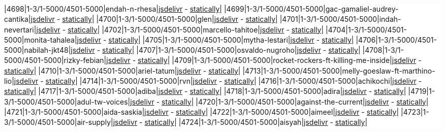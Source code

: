 |4698|1-3/1-5000/4501-5000|endah-n-rhesa|[jsdelivr](https://cdn.jsdelivr.net/gh/dbchord/webp-a-600x600_1-3/1-5000/4501-5000/endah-n-rhesa.webp) - [statically](https://cdn.statically.io/gh/dbchord/webp-a-600x600_1-3/img/1-5000/4501-5000/endah-n-rhesa.webp)|
|4699|1-3/1-5000/4501-5000|gac-gamaliel-audrey-cantika|[jsdelivr](https://cdn.jsdelivr.net/gh/dbchord/webp-a-600x600_1-3/1-5000/4501-5000/gac-gamaliel-audrey-cantika.webp) - [statically](https://cdn.statically.io/gh/dbchord/webp-a-600x600_1-3/img/1-5000/4501-5000/gac-gamaliel-audrey-cantika.webp)|
|4700|1-3/1-5000/4501-5000|glen|[jsdelivr](https://cdn.jsdelivr.net/gh/dbchord/webp-a-600x600_1-3/1-5000/4501-5000/glen.webp) - [statically](https://cdn.statically.io/gh/dbchord/webp-a-600x600_1-3/img/1-5000/4501-5000/glen.webp)|
|4701|1-3/1-5000/4501-5000|indah-nevertari|[jsdelivr](https://cdn.jsdelivr.net/gh/dbchord/webp-a-600x600_1-3/1-5000/4501-5000/indah-nevertari.webp) - [statically](https://cdn.statically.io/gh/dbchord/webp-a-600x600_1-3/img/1-5000/4501-5000/indah-nevertari.webp)|
|4702|1-3/1-5000/4501-5000|marcello-tahitoe|[jsdelivr](https://cdn.jsdelivr.net/gh/dbchord/webp-a-600x600_1-3/1-5000/4501-5000/marcello-tahitoe.webp) - [statically](https://cdn.statically.io/gh/dbchord/webp-a-600x600_1-3/img/1-5000/4501-5000/marcello-tahitoe.webp)|
|4704|1-3/1-5000/4501-5000|monita-tahalea|[jsdelivr](https://cdn.jsdelivr.net/gh/dbchord/webp-a-600x600_1-3/1-5000/4501-5000/monita-tahalea.webp) - [statically](https://cdn.statically.io/gh/dbchord/webp-a-600x600_1-3/img/1-5000/4501-5000/monita-tahalea.webp)|
|4705|1-3/1-5000/4501-5000|mytha-lestari|[jsdelivr](https://cdn.jsdelivr.net/gh/dbchord/webp-a-600x600_1-3/1-5000/4501-5000/mytha-lestari.webp) - [statically](https://cdn.statically.io/gh/dbchord/webp-a-600x600_1-3/img/1-5000/4501-5000/mytha-lestari.webp)|
|4706|1-3/1-5000/4501-5000|nabilah-jkt48|[jsdelivr](https://cdn.jsdelivr.net/gh/dbchord/webp-a-600x600_1-3/1-5000/4501-5000/nabilah-jkt48.webp) - [statically](https://cdn.statically.io/gh/dbchord/webp-a-600x600_1-3/img/1-5000/4501-5000/nabilah-jkt48.webp)|
|4707|1-3/1-5000/4501-5000|osvaldo-nugroho|[jsdelivr](https://cdn.jsdelivr.net/gh/dbchord/webp-a-600x600_1-3/1-5000/4501-5000/osvaldo-nugroho.webp) - [statically](https://cdn.statically.io/gh/dbchord/webp-a-600x600_1-3/img/1-5000/4501-5000/osvaldo-nugroho.webp)|
|4708|1-3/1-5000/4501-5000|rizky-febian|[jsdelivr](https://cdn.jsdelivr.net/gh/dbchord/webp-a-600x600_1-3/1-5000/4501-5000/rizky-febian.webp) - [statically](https://cdn.statically.io/gh/dbchord/webp-a-600x600_1-3/img/1-5000/4501-5000/rizky-febian.webp)|
|4709|1-3/1-5000/4501-5000|rocket-rockers-ft-killing-me-inside|[jsdelivr](https://cdn.jsdelivr.net/gh/dbchord/webp-a-600x600_1-3/1-5000/4501-5000/rocket-rockers-ft-killing-me-inside.webp) - [statically](https://cdn.statically.io/gh/dbchord/webp-a-600x600_1-3/img/1-5000/4501-5000/rocket-rockers-ft-killing-me-inside.webp)|
|4710|1-3/1-5000/4501-5000|ariel-tatum|[jsdelivr](https://cdn.jsdelivr.net/gh/dbchord/webp-a-600x600_1-3/1-5000/4501-5000/ariel-tatum.webp) - [statically](https://cdn.statically.io/gh/dbchord/webp-a-600x600_1-3/img/1-5000/4501-5000/ariel-tatum.webp)|
|4713|1-3/1-5000/4501-5000|melly-goeslaw-ft-marthino-lio|[jsdelivr](https://cdn.jsdelivr.net/gh/dbchord/webp-a-600x600_1-3/1-5000/4501-5000/melly-goeslaw-ft-marthino-lio.webp) - [statically](https://cdn.statically.io/gh/dbchord/webp-a-600x600_1-3/img/1-5000/4501-5000/melly-goeslaw-ft-marthino-lio.webp)|
|4714|1-3/1-5000/4501-5000|rvn|[jsdelivr](https://cdn.jsdelivr.net/gh/dbchord/webp-a-600x600_1-3/1-5000/4501-5000/rvn.webp) - [statically](https://cdn.statically.io/gh/dbchord/webp-a-600x600_1-3/img/1-5000/4501-5000/rvn.webp)|
|4716|1-3/1-5000/4501-5000|achikochi|[jsdelivr](https://cdn.jsdelivr.net/gh/dbchord/webp-a-600x600_1-3/1-5000/4501-5000/achikochi.webp) - [statically](https://cdn.statically.io/gh/dbchord/webp-a-600x600_1-3/img/1-5000/4501-5000/achikochi.webp)|
|4717|1-3/1-5000/4501-5000|adiba|[jsdelivr](https://cdn.jsdelivr.net/gh/dbchord/webp-a-600x600_1-3/1-5000/4501-5000/adiba.webp) - [statically](https://cdn.statically.io/gh/dbchord/webp-a-600x600_1-3/img/1-5000/4501-5000/adiba.webp)|
|4718|1-3/1-5000/4501-5000|adira|[jsdelivr](https://cdn.jsdelivr.net/gh/dbchord/webp-a-600x600_1-3/1-5000/4501-5000/adira.webp) - [statically](https://cdn.statically.io/gh/dbchord/webp-a-600x600_1-3/img/1-5000/4501-5000/adira.webp)|
|4719|1-3/1-5000/4501-5000|adul-tw-voices|[jsdelivr](https://cdn.jsdelivr.net/gh/dbchord/webp-a-600x600_1-3/1-5000/4501-5000/adul-tw-voices.webp) - [statically](https://cdn.statically.io/gh/dbchord/webp-a-600x600_1-3/img/1-5000/4501-5000/adul-tw-voices.webp)|
|4720|1-3/1-5000/4501-5000|against-the-current|[jsdelivr](https://cdn.jsdelivr.net/gh/dbchord/webp-a-600x600_1-3/1-5000/4501-5000/against-the-current.webp) - [statically](https://cdn.statically.io/gh/dbchord/webp-a-600x600_1-3/img/1-5000/4501-5000/against-the-current.webp)|
|4721|1-3/1-5000/4501-5000|aida-saskia|[jsdelivr](https://cdn.jsdelivr.net/gh/dbchord/webp-a-600x600_1-3/1-5000/4501-5000/aida-saskia.webp) - [statically](https://cdn.statically.io/gh/dbchord/webp-a-600x600_1-3/img/1-5000/4501-5000/aida-saskia.webp)|
|4722|1-3/1-5000/4501-5000|aimeel|[jsdelivr](https://cdn.jsdelivr.net/gh/dbchord/webp-a-600x600_1-3/1-5000/4501-5000/aimeel.webp) - [statically](https://cdn.statically.io/gh/dbchord/webp-a-600x600_1-3/img/1-5000/4501-5000/aimeel.webp)|
|4723|1-3/1-5000/4501-5000|air-supply|[jsdelivr](https://cdn.jsdelivr.net/gh/dbchord/webp-a-600x600_1-3/1-5000/4501-5000/air-supply.webp) - [statically](https://cdn.statically.io/gh/dbchord/webp-a-600x600_1-3/img/1-5000/4501-5000/air-supply.webp)|
|4724|1-3/1-5000/4501-5000|aisyah|[jsdelivr](https://cdn.jsdelivr.net/gh/dbchord/webp-a-600x600_1-3/1-5000/4501-5000/aisyah.webp) - [statically](https://cdn.statically.io/gh/dbchord/webp-a-600x600_1-3/img/1-5000/4501-5000/aisyah.webp)|